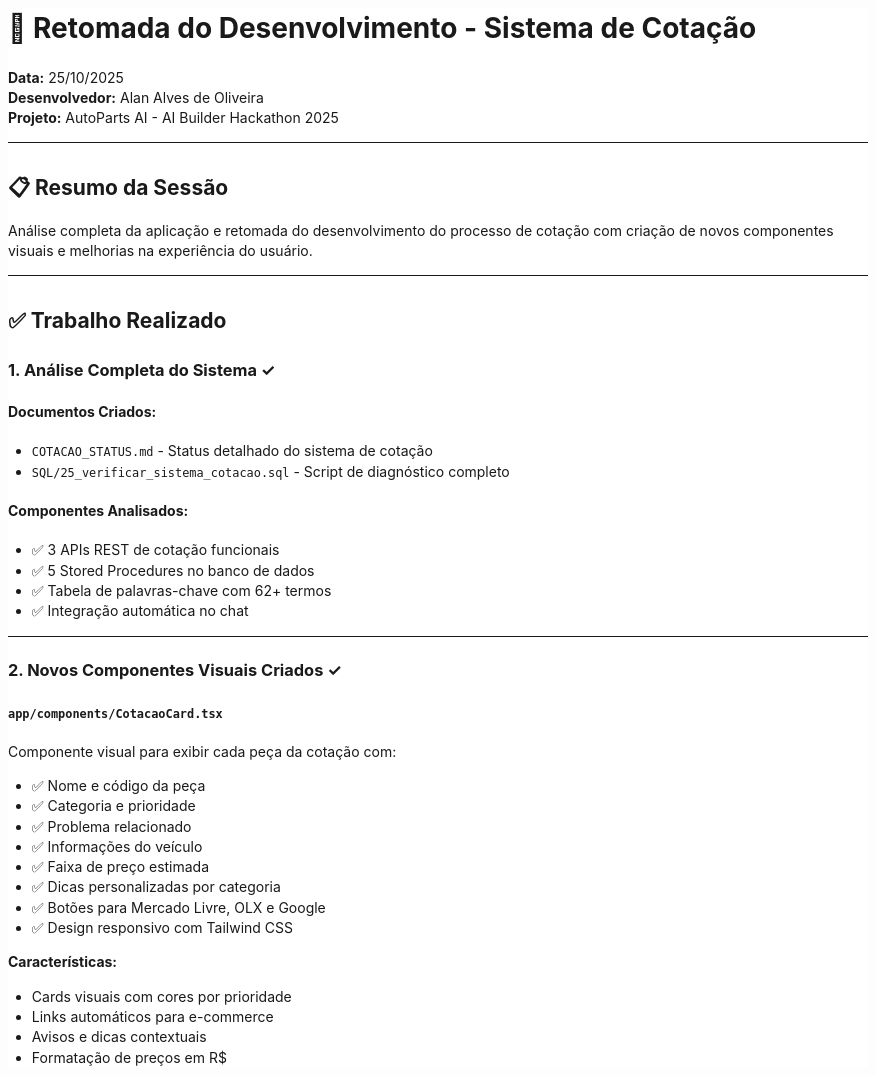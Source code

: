 # 🚀 Retomada do Desenvolvimento - Sistema de Cotação

**Data:** 25/10/2025  
**Desenvolvedor:** Alan Alves de Oliveira  
**Projeto:** AutoParts AI - AI Builder Hackathon 2025

---

## 📋 Resumo da Sessão

Análise completa da aplicação e retomada do desenvolvimento do processo de cotação com criação de novos componentes visuais e melhorias na experiência do usuário.

---

## ✅ Trabalho Realizado

### **1. Análise Completa do Sistema** ✓

#### **Documentos Criados:**
- `COTACAO_STATUS.md` - Status detalhado do sistema de cotação
- `SQL/25_verificar_sistema_cotacao.sql` - Script de diagnóstico completo

#### **Componentes Analisados:**
- ✅ 3 APIs REST de cotação funcionais
- ✅ 5 Stored Procedures no banco de dados
- ✅ Tabela de palavras-chave com 62+ termos
- ✅ Integração automática no chat

---

### **2. Novos Componentes Visuais Criados** ✓

#### **`app/components/CotacaoCard.tsx`**
Componente visual para exibir cada peça da cotação com:
- ✅ Nome e código da peça
- ✅ Categoria e prioridade
- ✅ Problema relacionado
- ✅ Informações do veículo
- ✅ Faixa de preço estimada
- ✅ Dicas personalizadas por categoria
- ✅ Botões para Mercado Livre, OLX e Google
- ✅ Design responsivo com Tailwind CSS

**Características:**
- Cards visuais com cores por prioridade
- Links automáticos para e-commerce
- Avisos e dicas contextuais
- Formatação de preços em R$
